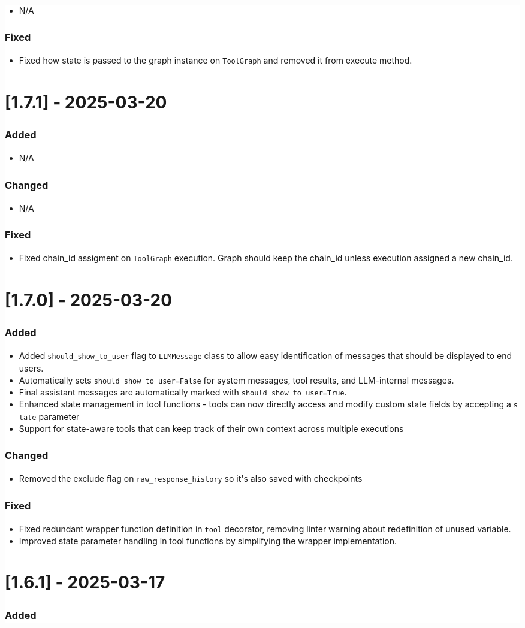 - N/A

### Fixed

- Fixed how state is passed to the graph instance on `ToolGraph` and removed it from execute method.

# [1.7.1] - 2025-03-20

### Added

- N/A

### Changed

- N/A

### Fixed

- Fixed chain_id assigment on `ToolGraph` execution. Graph should keep the chain_id unless execution assigned a new chain_id.

# [1.7.0] - 2025-03-20

### Added

- Added `should_show_to_user` flag to `LLMMessage` class to allow easy identification of messages that should be displayed to end users.
- Automatically sets `should_show_to_user=False` for system messages, tool results, and LLM-internal messages.
- Final assistant messages are automatically marked with `should_show_to_user=True`.
- Enhanced state management in tool functions - tools can now directly access and modify custom state fields by accepting a `state` parameter
- Support for state-aware tools that can keep track of their own context across multiple executions

### Changed

- Removed the exclude flag on `raw_response_history` so it's also saved with checkpoints

### Fixed

- Fixed redundant wrapper function definition in `tool` decorator, removing linter warning about redefinition of unused variable.
- Improved state parameter handling in tool functions by simplifying the wrapper implementation.

# [1.6.1] - 2025-03-17

### Added
